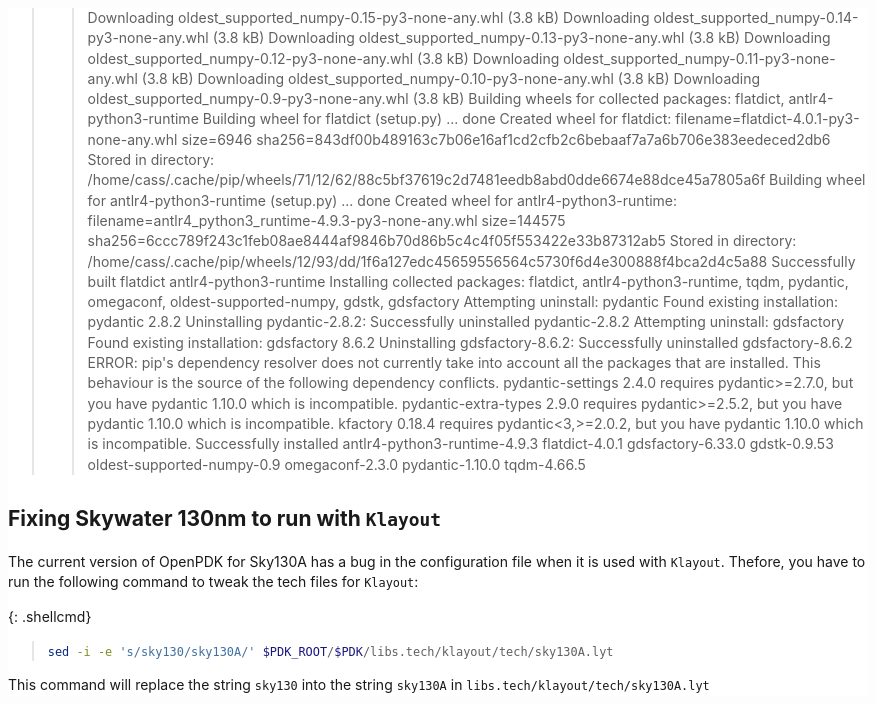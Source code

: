 > >   Downloading oldest_supported_numpy-0.15-py3-none-any.whl (3.8 kB)
> >   Downloading oldest_supported_numpy-0.14-py3-none-any.whl (3.8 kB)
> >   Downloading oldest_supported_numpy-0.13-py3-none-any.whl (3.8 kB)
> >   Downloading oldest_supported_numpy-0.12-py3-none-any.whl (3.8 kB)
> >   Downloading oldest_supported_numpy-0.11-py3-none-any.whl (3.8 kB)
> >   Downloading oldest_supported_numpy-0.10-py3-none-any.whl (3.8 kB)
> >   Downloading oldest_supported_numpy-0.9-py3-none-any.whl (3.8 kB)
> > Building wheels for collected packages: flatdict, antlr4-python3-runtime
> >   Building wheel for flatdict (setup.py) ... done
> >   Created wheel for flatdict: filename=flatdict-4.0.1-py3-none-any.whl size=6946 sha256=843df00b489163c7b06e16af1cd2cfb2c6bebaaf7a7a6b706e383eedeced2db6
> >   Stored in directory: /home/cass/.cache/pip/wheels/71/12/62/88c5bf37619c2d7481eedb8abd0dde6674e88dce45a7805a6f
> >   Building wheel for antlr4-python3-runtime (setup.py) ... done
> >   Created wheel for antlr4-python3-runtime: filename=antlr4_python3_runtime-4.9.3-py3-none-any.whl size=144575 sha256=6ccc789f243c1feb08ae8444af9846b70d86b5c4c4f05f553422e33b87312ab5
> >   Stored in directory: /home/cass/.cache/pip/wheels/12/93/dd/1f6a127edc45659556564c5730f6d4e300888f4bca2d4c5a88
> > Successfully built flatdict antlr4-python3-runtime
> > Installing collected packages: flatdict, antlr4-python3-runtime, tqdm, pydantic, omegaconf, oldest-supported-numpy, gdstk, gdsfactory
> >   Attempting uninstall: pydantic
> >     Found existing installation: pydantic 2.8.2
> >     Uninstalling pydantic-2.8.2:
> >       Successfully uninstalled pydantic-2.8.2
> >   Attempting uninstall: gdsfactory
> >     Found existing installation: gdsfactory 8.6.2
> >     Uninstalling gdsfactory-8.6.2:
> >       Successfully uninstalled gdsfactory-8.6.2
> > ERROR: pip's dependency resolver does not currently take into account all the packages that are installed. This behaviour is the source of the following dependency conflicts.
> > pydantic-settings 2.4.0 requires pydantic>=2.7.0, but you have pydantic 1.10.0 which is incompatible.
> > pydantic-extra-types 2.9.0 requires pydantic>=2.5.2, but you have pydantic 1.10.0 which is incompatible.
> > kfactory 0.18.4 requires pydantic<3,>=2.0.2, but you have pydantic 1.10.0 which is incompatible.
> > Successfully installed antlr4-python3-runtime-4.9.3 flatdict-4.0.1 gdsfactory-6.33.0 gdstk-0.9.53 oldest-supported-numpy-0.9 omegaconf-2.3.0 pydantic-1.10.0 tqdm-4.66.5
> > ```

## Fixing Skywater 130nm to run with `Klayout`

The current version of OpenPDK for Sky130A has a bug in the configuration file when it is used with `Klayout`. Thefore, you have to run the following command to tweak the tech files for `Klayout`:

{: .shellcmd}
> ```bash
> sed -i -e 's/sky130/sky130A/' $PDK_ROOT/$PDK/libs.tech/klayout/tech/sky130A.lyt
> ```

This command will replace the string `sky130` into the string `sky130A` in `libs.tech/klayout/tech/sky130A.lyt`
